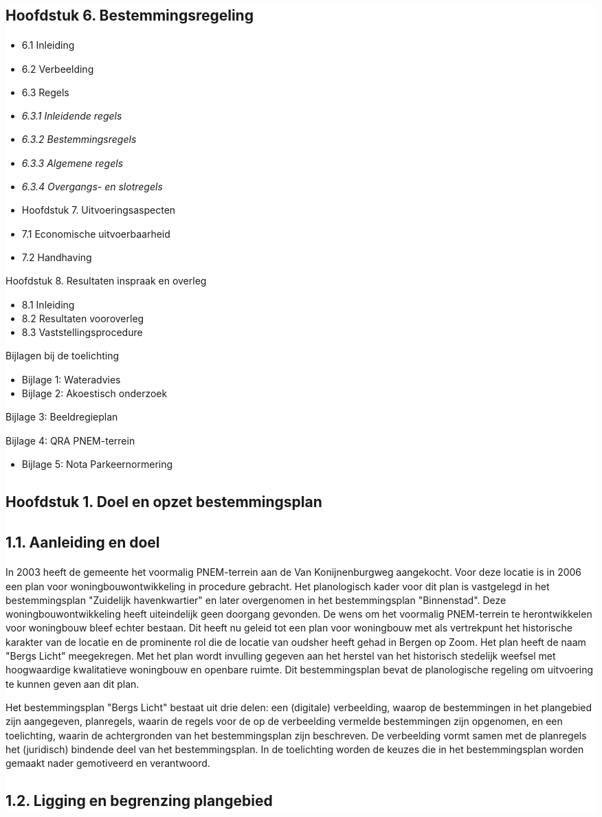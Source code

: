 ## Hoofdstuk 6. Bestemmingsregeling

- 6.1 Inleiding
- 6.2 Verbeelding
- 6.3 Regels
- *6.3.1 Inleidende regels*
- *6.3.2 Bestemmingsregels*
- *6.3.3 Algemene regels*
- *6.3.4 Overgangs- en slotregels*

- Hoofdstuk 7. Uitvoeringsaspecten
- 7.1 Economische uitvoerbaarheid
- 7.2 Handhaving

Hoofdstuk 8. Resultaten inspraak en overleg

- 8.1 Inleiding
- 8.2 Resultaten vooroverleg
- 8.3 Vaststellingsprocedure

Bijlagen bij de toelichting

- Bijlage 1: Wateradvies
- Bijlage 2: Akoestisch onderzoek

Bijlage 3: Beeldregieplan

Bijlage 4: QRA PNEM-terrein

- Bijlage 5: Nota Parkeernormering
## **Hoofdstuk 1. Doel en opzet bestemmingsplan**

## **1.1. Aanleiding en doel**

In 2003 heeft de gemeente het voormalig PNEM-terrein aan de Van Konijnenburgweg aangekocht. Voor deze locatie is in 2006 een plan voor woningbouwontwikkeling in procedure gebracht. Het planologisch kader voor dit plan is vastgelegd in het bestemmingsplan "Zuidelijk havenkwartier" en later overgenomen in het bestemmingsplan "Binnenstad". Deze woningbouwontwikkeling heeft uiteindelijk geen doorgang gevonden. De wens om het voormalig PNEM-terrein te herontwikkelen voor woningbouw bleef echter bestaan. Dit heeft nu geleid tot een plan voor woningbouw met als vertrekpunt het historische karakter van de locatie en de prominente rol die de locatie van oudsher heeft gehad in Bergen op Zoom. Het plan heeft de naam "Bergs Licht" meegekregen. Met het plan wordt invulling gegeven aan het herstel van het historisch stedelijk weefsel met hoogwaardige kwalitatieve woningbouw en openbare ruimte. Dit bestemmingsplan bevat de planologische regeling om uitvoering te kunnen geven aan dit plan.

Het bestemmingsplan "Bergs Licht" bestaat uit drie delen: een (digitale) verbeelding, waarop de bestemmingen in het plangebied zijn aangegeven, planregels, waarin de regels voor de op de verbeelding vermelde bestemmingen zijn opgenomen, en een toelichting, waarin de achtergronden van het bestemmingsplan zijn beschreven. De verbeelding vormt samen met de planregels het (juridisch) bindende deel van het bestemmingsplan. In de toelichting worden de keuzes die in het bestemmingsplan worden gemaakt nader gemotiveerd en verantwoord.

## **1.2. Ligging en begrenzing plangebied**
